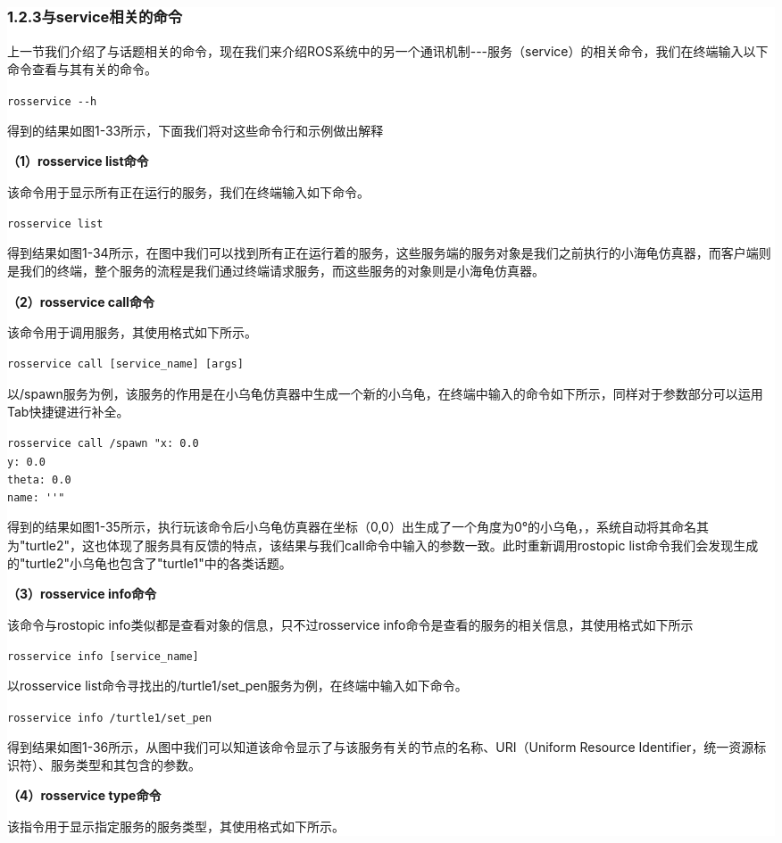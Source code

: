 
### 1.2.3与service相关的命令

上一节我们介绍了与话题相关的命令，现在我们来介绍ROS系统中的另一个通讯机制---服务（service）的相关命令，我们在终端输入以下命令查看与其有关的命令。

    rosservice --h




得到的结果如图1-33所示，下面我们将对这些命令行和示例做出解释

**（1）rosservice list命令**

该命令用于显示所有正在运行的服务，我们在终端输入如下命令。

    rosservice list




得到结果如图1-34所示，在图中我们可以找到所有正在运行着的服务，这些服务端的服务对象是我们之前执行的小海龟仿真器，而客户端则是我们的终端，整个服务的流程是我们通过终端请求服务，而这些服务的对象则是小海龟仿真器。

**（2）rosservice call命令**

该命令用于调用服务，其使用格式如下所示。

    rosservice call [service_name] [args]

以/spawn服务为例，该服务的作用是在小乌龟仿真器中生成一个新的小乌龟，在终端中输入的命令如下所示，同样对于参数部分可以运用Tab快捷键进行补全。

    rosservice call /spawn "x: 0.0
    y: 0.0
    theta: 0.0
    name: ''" 




得到的结果如图1-35所示，执行玩该命令后小乌龟仿真器在坐标（0,0）出生成了一个角度为0°的小乌龟，，系统自动将其命名其为"turtle2"，这也体现了服务具有反馈的特点，该结果与我们call命令中输入的参数一致。此时重新调用rostopic
list命令我们会发现生成的"turtle2"小乌龟也包含了"turtle1"中的各类话题。

**（3）rosservice info命令**

该命令与rostopic info类似都是查看对象的信息，只不过rosservice
info命令是查看的服务的相关信息，其使用格式如下所示

    rosservice info [service_name]

以rosservice
list命令寻找出的/turtle1/set_pen服务为例，在终端中输入如下命令。

    rosservice info /turtle1/set_pen




得到结果如图1-36所示，从图中我们可以知道该命令显示了与该服务有关的节点的名称、URI（Uniform
Resource Identifier，统一资源标识符）、服务类型和其包含的参数。

**（4）rosservice type命令**

该指令用于显示指定服务的服务类型，其使用格式如下所示。
